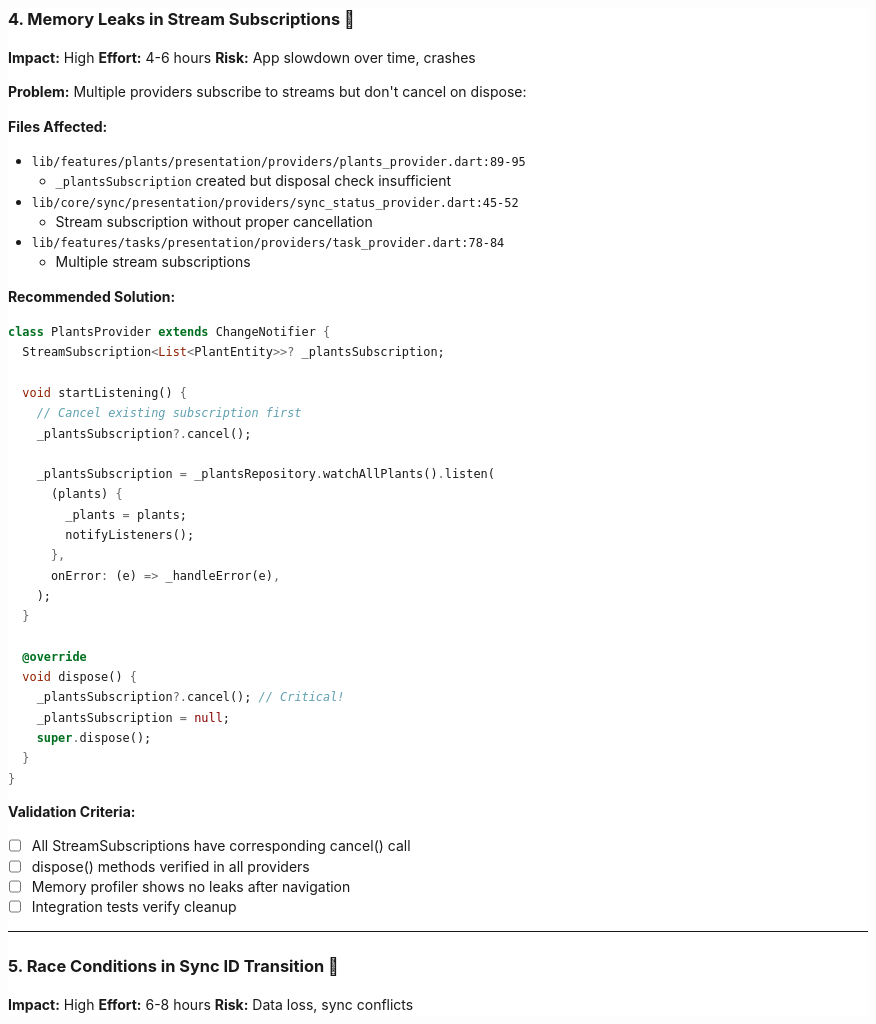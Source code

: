 
### 4. Memory Leaks in Stream Subscriptions 🔴
**Impact:** High
**Effort:** 4-6 hours
**Risk:** App slowdown over time, crashes

**Problem:**
Multiple providers subscribe to streams but don't cancel on dispose:

**Files Affected:**
- `lib/features/plants/presentation/providers/plants_provider.dart:89-95`
  - `_plantsSubscription` created but disposal check insufficient
- `lib/core/sync/presentation/providers/sync_status_provider.dart:45-52`
  - Stream subscription without proper cancellation
- `lib/features/tasks/presentation/providers/task_provider.dart:78-84`
  - Multiple stream subscriptions

**Recommended Solution:**
```dart
class PlantsProvider extends ChangeNotifier {
  StreamSubscription<List<PlantEntity>>? _plantsSubscription;

  void startListening() {
    // Cancel existing subscription first
    _plantsSubscription?.cancel();

    _plantsSubscription = _plantsRepository.watchAllPlants().listen(
      (plants) {
        _plants = plants;
        notifyListeners();
      },
      onError: (e) => _handleError(e),
    );
  }

  @override
  void dispose() {
    _plantsSubscription?.cancel(); // Critical!
    _plantsSubscription = null;
    super.dispose();
  }
}
```

**Validation Criteria:**
- [ ] All StreamSubscriptions have corresponding cancel() call
- [ ] dispose() methods verified in all providers
- [ ] Memory profiler shows no leaks after navigation
- [ ] Integration tests verify cleanup

---

### 5. Race Conditions in Sync ID Transition 🔴
**Impact:** High
**Effort:** 6-8 hours
**Risk:** Data loss, sync conflicts
